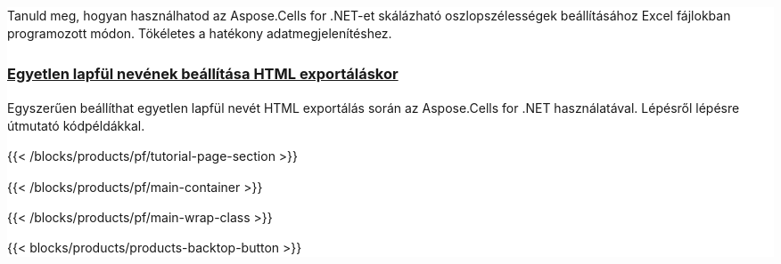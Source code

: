 Tanuld meg, hogyan használhatod az Aspose.Cells for .NET-et skálázható oszlopszélességek beállításához Excel fájlokban programozott módon. Tökéletes a hatékony adatmegjelenítéshez.
### [Egyetlen lapfül nevének beállítása HTML exportáláskor](./setting-single-sheet-tab-name/)
Egyszerűen beállíthat egyetlen lapfül nevét HTML exportálás során az Aspose.Cells for .NET használatával. Lépésről lépésre útmutató kódpéldákkal.

{{< /blocks/products/pf/tutorial-page-section >}}

{{< /blocks/products/pf/main-container >}}

{{< /blocks/products/pf/main-wrap-class >}}

{{< blocks/products/products-backtop-button >}}